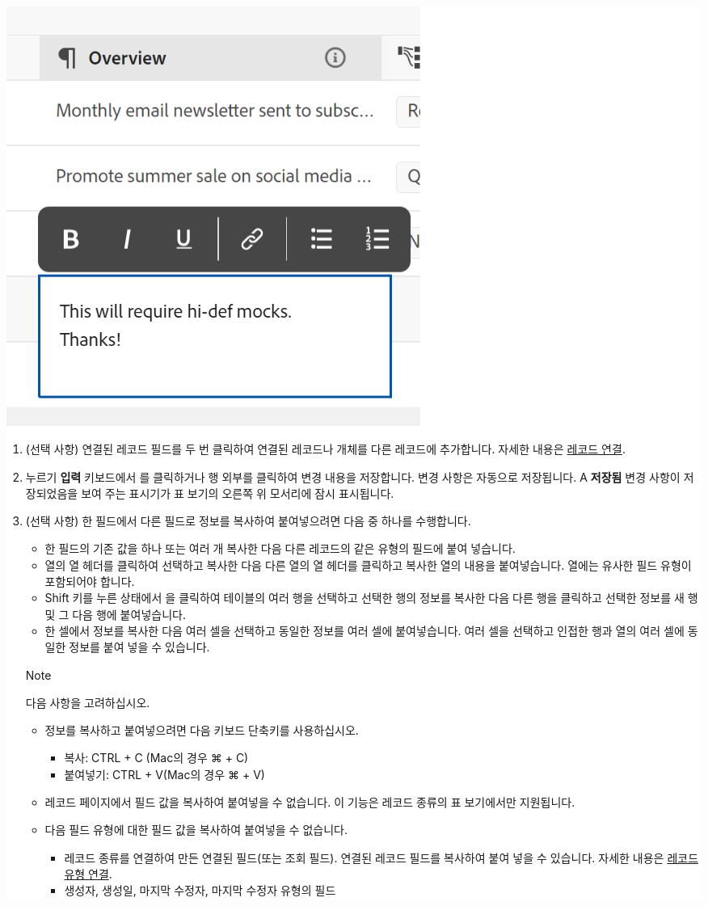    ![](assets/rich-text-toolbar-on-paragraph-field.png)

1. (선택 사항) 연결된 레코드 필드를 두 번 클릭하여 연결된 레코드나 개체를 다른 레코드에 추가합니다. 자세한 내용은 [레코드 연결](/help/quicksilver/maestro/records/connect-records.md).
1. 누르기 **입력** 키보드에서 를 클릭하거나 행 외부를 클릭하여 변경 내용을 저장합니다. 변경 사항은 자동으로 저장됩니다. A **저장됨** 변경 사항이 저장되었음을 보여 주는 표시기가 표 보기의 오른쪽 위 모서리에 잠시 표시됩니다.


1. (선택 사항) 한 필드에서 다른 필드로 정보를 복사하여 붙여넣으려면 다음 중 하나를 수행합니다.

   * 한 필드의 기존 값을 하나 또는 여러 개 복사한 다음 다른 레코드의 같은 유형의 필드에 붙여 넣습니다.
   * 열의 열 헤더를 클릭하여 선택하고 복사한 다음 다른 열의 열 헤더를 클릭하고 복사한 열의 내용을 붙여넣습니다. 열에는 유사한 필드 유형이 포함되어야 합니다.
   * Shift 키를 누른 상태에서 을 클릭하여 테이블의 여러 행을 선택하고 선택한 행의 정보를 복사한 다음 다른 행을 클릭하고 선택한 정보를 새 행 및 그 다음 행에 붙여넣습니다.
   * 한 셀에서 정보를 복사한 다음 여러 셀을 선택하고 동일한 정보를 여러 셀에 붙여넣습니다. 여러 셀을 선택하고 인접한 행과 열의 여러 셀에 동일한 정보를 붙여 넣을 수 있습니다.

   >[!NOTE]
   >
   >다음 사항을 고려하십시오.
   >
   >* 정보를 복사하고 붙여넣으려면 다음 키보드 단축키를 사용하십시오.
   >   * 복사: CTRL + C (Mac의 경우 ⌘ + C)
   >   * 붙여넣기: CTRL + V(Mac의 경우 ⌘ + V)
   >
   >* 레코드 페이지에서 필드 값을 복사하여 붙여넣을 수 없습니다. 이 기능은 레코드 종류의 표 보기에서만 지원됩니다.
   >* 다음 필드 유형에 대한 필드 값을 복사하여 붙여넣을 수 없습니다.
   >
   >
   >    * 레코드 종류를 연결하여 만든 연결된 필드(또는 조회 필드). 연결된 레코드 필드를 복사하여 붙여 넣을 수 있습니다. 자세한 내용은 [레코드 유형 연결](../architecture/connect-record-types.md).
   >    * 생성자, 생성일, 마지막 수정자, 마지막 수정자 유형의 필드
